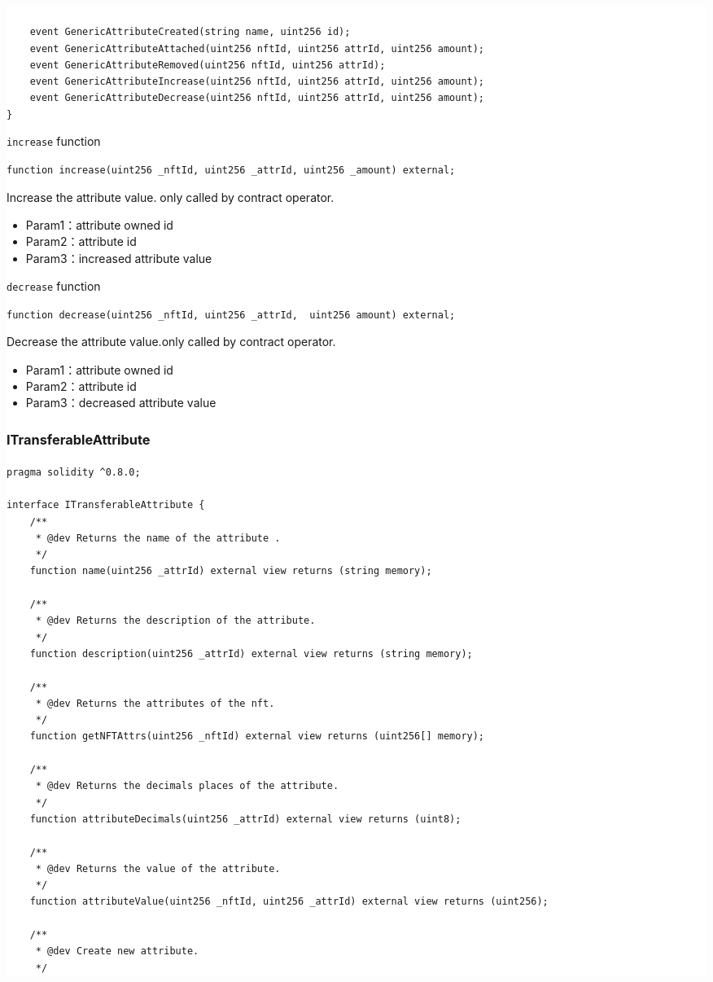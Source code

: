 ```

    event GenericAttributeCreated(string name, uint256 id);
    event GenericAttributeAttached(uint256 nftId, uint256 attrId, uint256 amount);
    event GenericAttributeRemoved(uint256 nftId, uint256 attrId);
    event GenericAttributeIncrease(uint256 nftId, uint256 attrId, uint256 amount);
    event GenericAttributeDecrease(uint256 nftId, uint256 attrId, uint256 amount);
}

```

`increase` function

```solidity
function increase(uint256 _nftId, uint256 _attrId, uint256 _amount) external;
```

Increase the attribute value.  only called by contract operator.

- Param1：attribute owned id 
- Param2：attribute id
- Param3：increased attribute value

`decrease` function

```solidity
function decrease(uint256 _nftId, uint256 _attrId,  uint256 amount) external;
```

Decrease the attribute value.only called by contract operator.

- Param1：attribute owned id 
- Param2：attribute id
- Param3：decreased attribute value

### ITransferableAttribute

```
pragma solidity ^0.8.0;

interface ITransferableAttribute {
    /**
     * @dev Returns the name of the attribute .
     */
    function name(uint256 _attrId) external view returns (string memory);

    /**
     * @dev Returns the description of the attribute.
     */
    function description(uint256 _attrId) external view returns (string memory);

    /**
     * @dev Returns the attributes of the nft.
     */
    function getNFTAttrs(uint256 _nftId) external view returns (uint256[] memory);

    /**
     * @dev Returns the decimals places of the attribute.
     */
    function attributeDecimals(uint256 _attrId) external view returns (uint8);

    /**
     * @dev Returns the value of the attribute.
     */
    function attributeValue(uint256 _nftId, uint256 _attrId) external view returns (uint256);

    /**
     * @dev Create new attribute.
     */
```